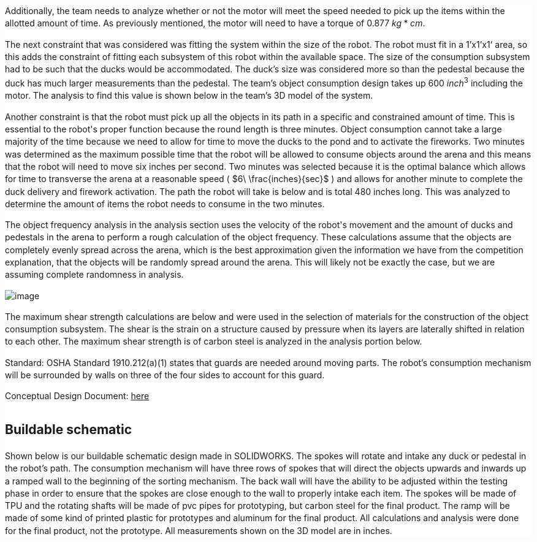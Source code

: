 Additionally, the team needs to analyze whether or not the motor will meet the speed needed to pick up the items within the allotted amount of time. As previously mentioned, the motor will need to have a torque of $0.877\ kg \ast cm$. 

The next constraint that was considered was fitting the system within the size of the robot. The robot must fit in a 1’x1’x1’ area, so this adds the constraint of fitting each subsystem of this robot within the available space. The size of the consumption subsystem had to be such that the ducks would be accommodated. The duck’s size was considered more so than the pedestal because the duck has much larger measurements than the pedestal. The team’s object consumption design takes up $600\ inch^3$ including the motor. The analysis to find this value is shown below in the team’s 3D model of the system. 

Another constraint is that the robot must pick up all the objects in its path in a specific and constrained amount of time. This is essential to the robot's proper function because the round length is three minutes. Object consumption cannot take a large majority of the time because we need to allow for time to move the ducks to the pond and to activate the fireworks. Two minutes was determined as the maximum possible time that the robot will be allowed to consume objects around the arena and this means that the robot will need to move six inches per second. Two minutes was selected because it is the optimal balance which allows for time to transverse the arena at a reasonable speed ( $6\ \frac{inches}{sec}$ ) and allows for another minute to complete the duck delivery and firework activation. The path the robot will take is below and is total 480 inches long. This was analyzed to determine the amount of items the robot needs to consume in the two minutes. 

The object frequency analysis in the analysis section uses the velocity of the robot's movement and the amount of ducks and pedestals in the arena to perform a rough calculation of the object frequency. These calculations assume that the objects are completely evenly spread across the arena, which is the best approximation given the information we have from the competition explanation, that the objects will be randomly spread around the arena. This will likely not be exactly the case, but we are assuming complete randomness in analysis. 

![image](https://user-images.githubusercontent.com/30758520/202878257-abfdcb97-adcb-41a7-911d-a3a19630d73c.png)

The maximum shear strength calculations are below and were used in the selection of materials for the construction of the object consumption subsystem. The shear is the strain on a structure caused by pressure when its layers are laterally shifted in relation to each other. The maximum shear strength is of carbon steel is analyzed in the analysis portion below.  

Standard: OSHA Standard 1910.212(a)(1) states that guards are needed around moving parts. The robot’s consumption mechanism will be surrounded by walls on three of the four sides to account for this guard.

Conceptual Design Document: [here](https://github.com/nathan-gardner/CapstoneRepo/blob/main/Reports/Team2_ConceptualDesignandPlanningFinal.pdf)

## Buildable schematic 

Shown below is our buildable schematic design made in SOLIDWORKS. The spokes will rotate and intake any duck or pedestal in the robot’s path. The consumption mechanism will have three rows of spokes that will direct the objects upwards and inwards up a ramped wall to the beginning of the sorting mechanism. The back wall will have the ability to be adjusted within the testing phase in order to ensure that the spokes are close enough to the wall to properly intake each item. The spokes will be made of TPU and the rotating shafts will be made of pvc pipes for prototyping, but carbon steel for the final product. The ramp will be made of some kind of printed plastic for prototypes and aluminum for the final product. All calculations and analysis were done for the final product, not the prototype. All measurements shown on the 3D model are in inches. 
